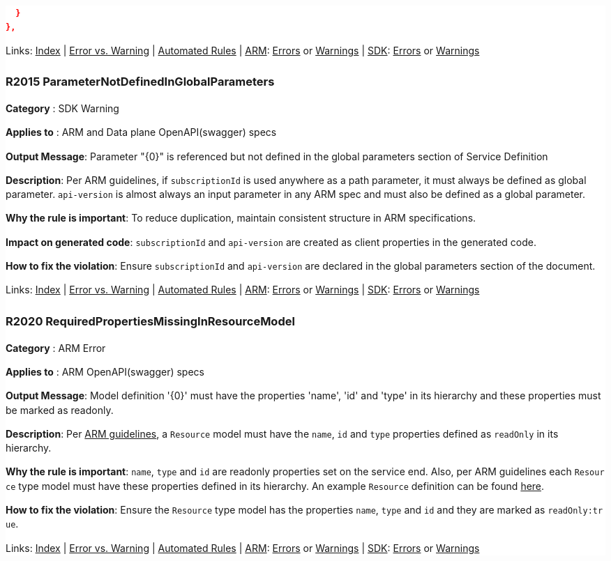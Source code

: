 ```json
  }
},
```


Links: [Index](#index) | [Error vs. Warning](#error-vs-warning) | [Automated Rules](#automated-rules) | [ARM](#arm-violations): [Errors](#arm-errors) or [Warnings](#arm-warnings) | [SDK](#sdk-violations): [Errors](#sdk-errors) or [Warnings](#sdk-warnings)

### <a name="r2015" />R2015 ParameterNotDefinedInGlobalParameters
**Category** : SDK Warning

**Applies to** : ARM and Data plane OpenAPI(swagger) specs

**Output Message**: Parameter "{0}" is referenced but not defined in the global parameters section of Service Definition

**Description**: Per ARM guidelines, if `subscriptionId` is used anywhere as a path parameter, it must always be defined as global parameter. `api-version` is almost always an input parameter in any ARM spec and must also be defined as a global parameter.

**Why the rule is important**: To reduce duplication, maintain consistent structure in ARM specifications.

**Impact on generated code**: `subscriptionId` and `api-version` are created as client properties in the generated code.

**How to fix the violation**: Ensure `subscriptionId` and `api-version` are declared in the global parameters section of the document.

Links: [Index](#index) | [Error vs. Warning](#error-vs-warning) | [Automated Rules](#automated-rules) | [ARM](#arm-violations): [Errors](#arm-errors) or [Warnings](#arm-warnings) | [SDK](#sdk-violations): [Errors](#sdk-errors) or [Warnings](#sdk-warnings)

### <a name="r2020" />R2020 RequiredPropertiesMissingInResourceModel
**Category** : ARM Error

**Applies to** : ARM OpenAPI(swagger) specs

**Output Message**: Model definition '{0}' must have the properties 'name', 'id' and 'type' in its hierarchy and these properties must be marked as readonly.

**Description**: Per [ARM guidelines](https://github.com/Azure/azure-resource-manager-rpc/blob/master/v1.0/resource-api-reference.md), a `Resource` model must have the `name`, `id` and `type` properties defined as `readOnly` in its hierarchy.

**Why the rule is important**: `name`, `type` and `id` are readonly properties set on the service end. Also, per ARM guidelines each `Resource` type model must have these properties defined in its hierarchy. An example `Resource` definition can be found [here](https://github.com/Azure/azure-rest-api-specs-pr/blob/master/common-types/resource-management/v1/types.json#L3).

**How to fix the violation**: Ensure the `Resource` type model has the properties `name`, `type` and `id` and they are marked as `readOnly:true`. 

Links: [Index](#index) | [Error vs. Warning](#error-vs-warning) | [Automated Rules](#automated-rules) | [ARM](#arm-violations): [Errors](#arm-errors) or [Warnings](#arm-warnings) | [SDK](#sdk-violations): [Errors](#sdk-errors) or [Warnings](#sdk-warnings)

